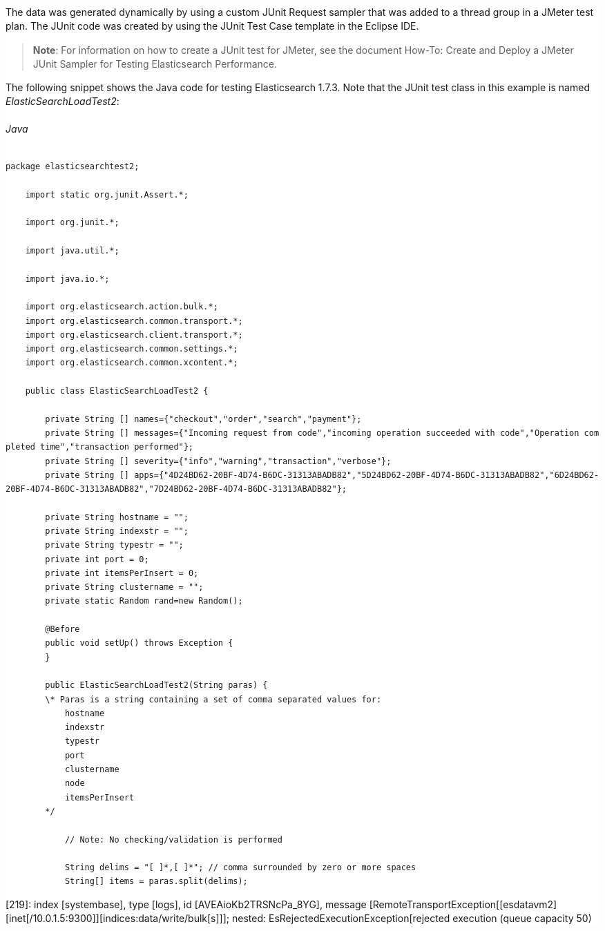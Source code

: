 The data was generated dynamically by using a custom JUnit Request sampler that was added to a thread group in a JMeter test plan. The JUnit code was created by using the JUnit Test Case template in the Eclipse IDE.

> **Note**: For information on how to create a JUnit test for JMeter, see the document How-To: Create and Deploy a JMeter JUnit Sampler for Testing Elasticsearch Performance.

The following snippet shows the Java code for testing Elasticsearch 1.7.3. Note that the JUnit test class in this example is named *ElasticSearchLoadTest2*:

###### Java
```
package elasticsearchtest2;

	import static org.junit.Assert.*;

	import org.junit.*;

	import java.util.*;

	import java.io.*;

	import org.elasticsearch.action.bulk.*;
	import org.elasticsearch.common.transport.*;
	import org.elasticsearch.client.transport.*;
	import org.elasticsearch.common.settings.*;
	import org.elasticsearch.common.xcontent.*;

	public class ElasticSearchLoadTest2 {

		private String [] names={"checkout","order","search","payment"};
		private String [] messages={"Incoming request from code","incoming operation succeeded with code","Operation completed time","transaction performed"};
		private String [] severity={"info","warning","transaction","verbose"};
		private String [] apps={"4D24BD62-20BF-4D74-B6DC-31313ABADB82","5D24BD62-20BF-4D74-B6DC-31313ABADB82","6D24BD62-20BF-4D74-B6DC-31313ABADB82","7D24BD62-20BF-4D74-B6DC-31313ABADB82"};

		private String hostname = "";
		private String indexstr = "";
		private String typestr = "";
		private int port = 0;
		private int itemsPerInsert = 0;
		private String clustername = "";
		private static Random rand=new Random();

		@Before
		public void setUp() throws Exception {
		}

		public ElasticSearchLoadTest2(String paras) {
		\* Paras is a string containing a set of comma separated values for:
			hostname
			indexstr
			typestr
			port
			clustername
			node
			itemsPerInsert
		*/

			// Note: No checking/validation is performed

			String delims = "[ ]*,[ ]*"; // comma surrounded by zero or more spaces
			String[] items = paras.split(delims);

```

[219]: index [systembase], type [logs], id [AVEAioKb2TRSNcPa_8YG], message [RemoteTransportException[[esdatavm2][inet[/10.0.1.5:9300]][indices:data/write/bulk[s]]]; nested: EsRejectedExecutionException[rejected execution (queue capacity 50)